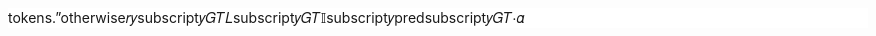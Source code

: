 tokens.”</mtext></ci></interval></apply></apply><ci id="S3.T1.21.3.3.1.m1.2.3.1.3a.cmml" xref="S3.T1.21.3.3.1.m1.2.2"><mtext class="ltx_mathvariant_italic" id="S3.T1.21.3.3.1.m1.2.3.1.3.cmml" mathsize="90%" xref="S3.T1.21.3.3.1.m1.2.2.3">otherwise</mtext></ci><apply id="S3.T1.21.3.3.1.m1.2.2.2.2.1.1.cmml" xref="S3.T1.21.3.3.1.m1.2.2.2.2.1.1"><eq id="S3.T1.21.3.3.1.m1.2.2.2.2.1.1.6.cmml" xref="S3.T1.21.3.3.1.m1.2.2.2.2.1.1.6"></eq><apply id="S3.T1.21.3.3.1.m1.2.2.2.2.1.1.3.cmml" xref="S3.T1.21.3.3.1.m1.2.2.2.2.1.1.3"><times id="S3.T1.21.3.3.1.m1.2.2.2.2.1.1.3.3.cmml" xref="S3.T1.21.3.3.1.m1.2.2.2.2.1.1.3.3"></times><ci id="S3.T1.21.3.3.1.m1.2.2.2.2.1.1.3.4.cmml" xref="S3.T1.21.3.3.1.m1.2.2.2.2.1.1.3.4">𝑟</ci><vector id="S3.T1.21.3.3.1.m1.2.2.2.2.1.1.3.2.3.cmml" xref="S3.T1.21.3.3.1.m1.2.2.2.2.1.1.3.2.2"><ci id="S3.T1.21.3.3.1.m1.2.2.2.2.1.1.1.cmml" xref="S3.T1.21.3.3.1.m1.2.2.2.2.1.1.1">𝑦</ci><apply id="S3.T1.21.3.3.1.m1.2.2.2.2.1.1.2.1.1.1.cmml" xref="S3.T1.21.3.3.1.m1.2.2.2.2.1.1.2.1.1.1"><csymbol cd="ambiguous" id="S3.T1.21.3.3.1.m1.2.2.2.2.1.1.2.1.1.1.1.cmml" xref="S3.T1.21.3.3.1.m1.2.2.2.2.1.1.2.1.1.1">subscript</csymbol><ci id="S3.T1.21.3.3.1.m1.2.2.2.2.1.1.2.1.1.1.2.cmml" xref="S3.T1.21.3.3.1.m1.2.2.2.2.1.1.2.1.1.1.2">𝑦</ci><apply id="S3.T1.21.3.3.1.m1.2.2.2.2.1.1.2.1.1.1.3.cmml" xref="S3.T1.21.3.3.1.m1.2.2.2.2.1.1.2.1.1.1.3"><times id="S3.T1.21.3.3.1.m1.2.2.2.2.1.1.2.1.1.1.3.1.cmml" xref="S3.T1.21.3.3.1.m1.2.2.2.2.1.1.2.1.1.1.3.1"></times><ci id="S3.T1.21.3.3.1.m1.2.2.2.2.1.1.2.1.1.1.3.2.cmml" xref="S3.T1.21.3.3.1.m1.2.2.2.2.1.1.2.1.1.1.3.2">𝐺</ci><ci id="S3.T1.21.3.3.1.m1.2.2.2.2.1.1.2.1.1.1.3.3.cmml" xref="S3.T1.21.3.3.1.m1.2.2.2.2.1.1.2.1.1.1.3.3">𝑇</ci></apply></apply><apply id="S3.T1.21.3.3.1.m1.2.2.2.2.1.1.3.2.2.2.cmml" xref="S3.T1.21.3.3.1.m1.2.2.2.2.1.1.3.2.2.2"><times id="S3.T1.21.3.3.1.m1.2.2.2.2.1.1.3.2.2.2.2.cmml" xref="S3.T1.21.3.3.1.m1.2.2.2.2.1.1.3.2.2.2.2"></times><ci id="S3.T1.21.3.3.1.m1.2.2.2.2.1.1.3.2.2.2.3.cmml" xref="S3.T1.21.3.3.1.m1.2.2.2.2.1.1.3.2.2.2.3">𝐿</ci><apply id="S3.T1.21.3.3.1.m1.2.2.2.2.1.1.3.2.2.2.1.1.1.cmml" xref="S3.T1.21.3.3.1.m1.2.2.2.2.1.1.3.2.2.2.1.1"><csymbol cd="ambiguous" id="S3.T1.21.3.3.1.m1.2.2.2.2.1.1.3.2.2.2.1.1.1.1.cmml" xref="S3.T1.21.3.3.1.m1.2.2.2.2.1.1.3.2.2.2.1.1">subscript</csymbol><ci id="S3.T1.21.3.3.1.m1.2.2.2.2.1.1.3.2.2.2.1.1.1.2.cmml" xref="S3.T1.21.3.3.1.m1.2.2.2.2.1.1.3.2.2.2.1.1.1.2">𝑦</ci><apply id="S3.T1.21.3.3.1.m1.2.2.2.2.1.1.3.2.2.2.1.1.1.3.cmml" xref="S3.T1.21.3.3.1.m1.2.2.2.2.1.1.3.2.2.2.1.1.1.3"><times id="S3.T1.21.3.3.1.m1.2.2.2.2.1.1.3.2.2.2.1.1.1.3.1.cmml" xref="S3.T1.21.3.3.1.m1.2.2.2.2.1.1.3.2.2.2.1.1.1.3.1"></times><ci id="S3.T1.21.3.3.1.m1.2.2.2.2.1.1.3.2.2.2.1.1.1.3.2.cmml" xref="S3.T1.21.3.3.1.m1.2.2.2.2.1.1.3.2.2.2.1.1.1.3.2">𝐺</ci><ci id="S3.T1.21.3.3.1.m1.2.2.2.2.1.1.3.2.2.2.1.1.1.3.3.cmml" xref="S3.T1.21.3.3.1.m1.2.2.2.2.1.1.3.2.2.2.1.1.1.3.3">𝑇</ci></apply></apply></apply></vector></apply><apply id="S3.T1.21.3.3.1.m1.2.2.2.2.1.1.5.cmml" xref="S3.T1.21.3.3.1.m1.2.2.2.2.1.1.5"><minus id="S3.T1.21.3.3.1.m1.2.2.2.2.1.1.5.3.cmml" xref="S3.T1.21.3.3.1.m1.2.2.2.2.1.1.5.3"></minus><apply id="S3.T1.21.3.3.1.m1.2.2.2.2.1.1.4.1.cmml" xref="S3.T1.21.3.3.1.m1.2.2.2.2.1.1.4.1"><times id="S3.T1.21.3.3.1.m1.2.2.2.2.1.1.4.1.2.cmml" xref="S3.T1.21.3.3.1.m1.2.2.2.2.1.1.4.1.2"></times><ci id="S3.T1.21.3.3.1.m1.2.2.2.2.1.1.4.1.3.cmml" xref="S3.T1.21.3.3.1.m1.2.2.2.2.1.1.4.1.3">𝕀</ci><apply id="S3.T1.21.3.3.1.m1.2.2.2.2.1.1.4.1.1.1.1.cmml" xref="S3.T1.21.3.3.1.m1.2.2.2.2.1.1.4.1.1.1"><eq id="S3.T1.21.3.3.1.m1.2.2.2.2.1.1.4.1.1.1.1.1.cmml" xref="S3.T1.21.3.3.1.m1.2.2.2.2.1.1.4.1.1.1.1.1"></eq><apply id="S3.T1.21.3.3.1.m1.2.2.2.2.1.1.4.1.1.1.1.2.cmml" xref="S3.T1.21.3.3.1.m1.2.2.2.2.1.1.4.1.1.1.1.2"><csymbol cd="ambiguous" id="S3.T1.21.3.3.1.m1.2.2.2.2.1.1.4.1.1.1.1.2.1.cmml" xref="S3.T1.21.3.3.1.m1.2.2.2.2.1.1.4.1.1.1.1.2">subscript</csymbol><ci id="S3.T1.21.3.3.1.m1.2.2.2.2.1.1.4.1.1.1.1.2.2.cmml" xref="S3.T1.21.3.3.1.m1.2.2.2.2.1.1.4.1.1.1.1.2.2">𝑦</ci><ci id="S3.T1.21.3.3.1.m1.2.2.2.2.1.1.4.1.1.1.1.2.3a.cmml" xref="S3.T1.21.3.3.1.m1.2.2.2.2.1.1.4.1.1.1.1.2.3"><mtext id="S3.T1.21.3.3.1.m1.2.2.2.2.1.1.4.1.1.1.1.2.3.cmml" mathsize="63%" xref="S3.T1.21.3.3.1.m1.2.2.2.2.1.1.4.1.1.1.1.2.3">pred</mtext></ci></apply><apply id="S3.T1.21.3.3.1.m1.2.2.2.2.1.1.4.1.1.1.1.3.cmml" xref="S3.T1.21.3.3.1.m1.2.2.2.2.1.1.4.1.1.1.1.3"><csymbol cd="ambiguous" id="S3.T1.21.3.3.1.m1.2.2.2.2.1.1.4.1.1.1.1.3.1.cmml" xref="S3.T1.21.3.3.1.m1.2.2.2.2.1.1.4.1.1.1.1.3">subscript</csymbol><ci id="S3.T1.21.3.3.1.m1.2.2.2.2.1.1.4.1.1.1.1.3.2.cmml" xref="S3.T1.21.3.3.1.m1.2.2.2.2.1.1.4.1.1.1.1.3.2">𝑦</ci><apply id="S3.T1.21.3.3.1.m1.2.2.2.2.1.1.4.1.1.1.1.3.3.cmml" xref="S3.T1.21.3.3.1.m1.2.2.2.2.1.1.4.1.1.1.1.3.3"><times id="S3.T1.21.3.3.1.m1.2.2.2.2.1.1.4.1.1.1.1.3.3.1.cmml" xref="S3.T1.21.3.3.1.m1.2.2.2.2.1.1.4.1.1.1.1.3.3.1"></times><ci id="S3.T1.21.3.3.1.m1.2.2.2.2.1.1.4.1.1.1.1.3.3.2.cmml" xref="S3.T1.21.3.3.1.m1.2.2.2.2.1.1.4.1.1.1.1.3.3.2">𝐺</ci><ci id="S3.T1.21.3.3.1.m1.2.2.2.2.1.1.4.1.1.1.1.3.3.3.cmml" xref="S3.T1.21.3.3.1.m1.2.2.2.2.1.1.4.1.1.1.1.3.3.3">𝑇</ci></apply></apply></apply></apply><apply id="S3.T1.21.3.3.1.m1.2.2.2.2.1.1.5.2.cmml" xref="S3.T1.21.3.3.1.m1.2.2.2.2.1.1.5.2"><ci id="S3.T1.21.3.3.1.m1.2.2.2.2.1.1.5.2.2.cmml" xref="S3.T1.21.3.3.1.m1.2.2.2.2.1.1.5.2.2">⋅</ci><ci id="S3.T1.21.3.3.1.m1.2.2.2.2.1.1.5.2.3.cmml" xref="S3.T1.21.3.3.1.m1.2.2.2.2.1.1.5.2.3">𝛼</ci><apply id="S3.T1.21.3.3.1.m1.2.2.2.2.1.1.5.2.1.2.cmml" xref="S3.T1.21.3.3.1.m1.2.2.2.2.1.1.5.2.1.1"><abs id="S3.T1.21.3.3.1.m1.2.2.2.2.1.1.5.2.1.2.1.cmml" xref="S3.T1.21.3.3.1.m1.2.2.2.2.1.1.5.2.1.1.2"></abs><apply id="S3.T1.21.3.3.1.m1.2.2.2.2.1.1.5.2.1.1.1.cmml" xref="S3.T1.21.3.3.1.m1.2.2.2.2.1.1.5.2.1.1.1"><minus id="S3.T1.21.3.3.1.m1.2.2.2.2.1.1.5.2.1.1.1.3.cmml" xref="S3.T1.21.3.3.1.m1.2.2.2.2.1.1.5.2.1.1.1.3"></minus>